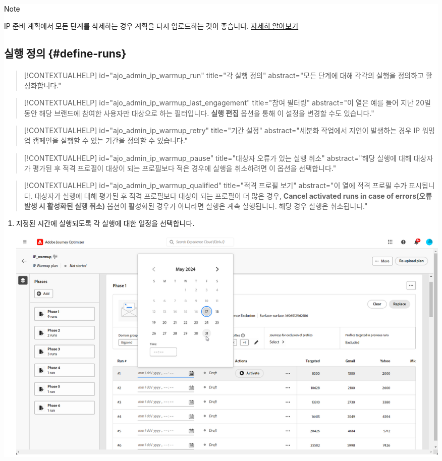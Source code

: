    >[!NOTE]
   >
   >IP 준비 계획에서 모든 단계를 삭제하는 경우 계획을 다시 업로드하는 것이 좋습니다. [자세히 알아보기](#re-upload-plan)

## 실행 정의 {#define-runs}

>[!CONTEXTUALHELP]
>id="ajo_admin_ip_warmup_run"
>title="각 실행 정의"
>abstract="모든 단계에 대해 각각의 실행을 정의하고 활성화합니다."

>[!CONTEXTUALHELP]
>id="ajo_admin_ip_warmup_last_engagement"
>title="참여 필터링"
>abstract="이 열은 예를 들어 지난 20일 동안 해당 브랜드에 참여한 사용자만 대상으로 하는 필터입니다. **실행 편집** 옵션을 통해 이 설정을 변경할 수도 있습니다."

>[!CONTEXTUALHELP]
>id="ajo_admin_ip_warmup_retry"
>title="기간 설정"
>abstract="세분화 작업에서 지연이 발생하는 경우 IP 워밍업 캠페인을 실행할 수 있는 기간을 정의할 수 있습니다."

>[!CONTEXTUALHELP]
>id="ajo_admin_ip_warmup_pause"
>title="대상자 오류가 있는 실행 취소"
>abstract="해당 실행에 대해 대상자가 평가된 후 적격 프로필이 대상이 되는 프로필보다 적은 경우에 실행을 취소하려면 이 옵션을 선택합니다."

>[!CONTEXTUALHELP]
>id="ajo_admin_ip_warmup_qualified"
>title="적격 프로필 보기"
>abstract="이 열에 적격 프로필 수가 표시됩니다. 대상자가 실행에 대해 평가된 후 적격 프로필보다 대상이 되는 프로필이 더 많은 경우, **Cancel activated runs in case of errors(오류 발생 시 활성화된 실행 취소)** 옵션이 활성화된 경우가 아니라면 실행은 계속 실행됩니다. 해당 경우 실행은 취소됩니다."

1. 지정된 시간에 실행되도록 각 실행에 대한 일정을 선택합니다.

   ![](assets/ip-warmup-plan-send-time.png)
